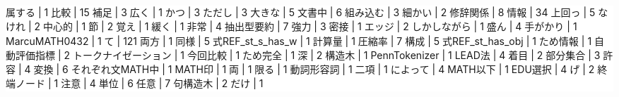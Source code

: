 属する | 1
比較 | 15
補足 | 3
広く | 1
かつ | 3
ただし | 3
大きな | 5
文書中 | 6
組み込む | 3
細かい | 2
修辞関係 | 8
情報 | 34
上回っ | 5
なけれ | 2
中心的 | 1
節 | 2
覚え | 1
緩く | 1
非常 | 4
抽出型要約 | 7
強力 | 3
密接 | 1
エッジ | 2
しかしながら | 1
盛ん | 4
手がかり | 1
MarcuMATH0432 | 1
て | 121
両方 | 1
同様 | 5
式REF_st_s_has_w | 1
計算量 | 1
圧縮率 | 7
構成 | 5
式REF_st_has_obj | 1
ため情報 | 1
自動評価指標 | 2
トークナイゼーション | 1
今回比較 | 1
ため完全 | 1
深 | 2
構造木 | 1
PennTokenizer | 1
LEAD法 | 4
着目 | 2
部分集合 | 3
許容 | 4
変換 | 6
それぞれ文MATH中 | 1
MATH印 | 1
両 | 1
限る | 1
動詞形容詞 | 1
二項 | 1
によって | 4
MATH以下 | 1
EDU選択 | 4
げ | 2
終端ノード | 1
注意 | 4
単位 | 6
任意 | 7
句構造木 | 2
だけ | 1